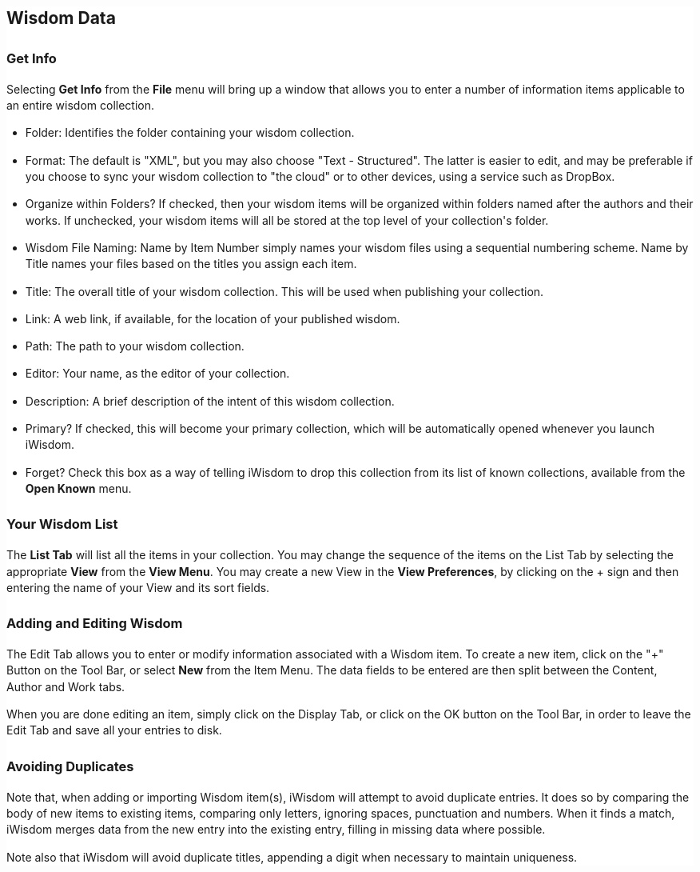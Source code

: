 <h2 id="data">Wisdom Data</h2>

<h3 id="get-info">Get Info</h3>

Selecting **Get Info** from the **File** menu will bring up a window that allows you to enter a number of information items applicable to an entire wisdom collection. 

* Folder: Identifies the folder containing your wisdom collection.

* Format: The default is "XML", but you may also choose "Text - Structured". The latter is easier to edit, and may be preferable if you choose to sync your wisdom collection to "the cloud" or to other devices, using a service such as DropBox. 

* Organize within Folders? If checked, then your wisdom items will be organized within folders named after the authors and their works. If unchecked, your wisdom items will all be stored at the top level of your collection's folder. 

* Wisdom File Naming: Name by Item Number simply names your wisdom files using a sequential numbering scheme. Name by Title names your files based on the titles you assign each item. 

* Title: The overall title of your wisdom collection. This will be used when publishing your collection. 

* Link: A web link, if available, for the location of your published wisdom. 

* Path: The path to your wisdom collection. 

* Editor: Your name, as the editor of your collection.

* Description: A brief description of the intent of this wisdom collection. 

* Primary? If checked, this will become your primary collection, which will be automatically opened whenever you launch iWisdom. 

* Forget? Check this box as a way of telling iWisdom to drop this collection from its list of known collections, available from the **Open Known** menu. 

<h3 id="list-tab">Your Wisdom List</h3>

The **List Tab** will list all the items in your collection. You may change the sequence of the items on the List Tab by selecting the appropriate **View** from the **View Menu**. You may create a new View in the **View Preferences**, by clicking on the + sign and then entering the name of your View and its sort fields.

<h3 id="add-edit">Adding and Editing Wisdom</h3>

The Edit Tab allows you to enter or modify information associated with a Wisdom item. To create a new item, click on the "+" Button on the Tool Bar, or select **New** from the Item Menu. The data fields to be entered are then split between the Content, Author and Work tabs. 

When you are done editing an item, simply click on the Display Tab, or click on the OK button on the Tool Bar, in order to leave the Edit Tab and save all your entries to disk.

<h3 id="nodupes">Avoiding Duplicates</h3>

Note that, when adding or importing Wisdom item(s), iWisdom will attempt to avoid duplicate entries. It does so by comparing the body of new items to existing items, comparing only letters, ignoring spaces, punctuation and numbers. When it finds a match, iWisdom merges data from the new entry into the existing entry, filling in missing data where possible. 

Note also that iWisdom will avoid duplicate titles, appending a digit when necessary to maintain uniqueness. 

